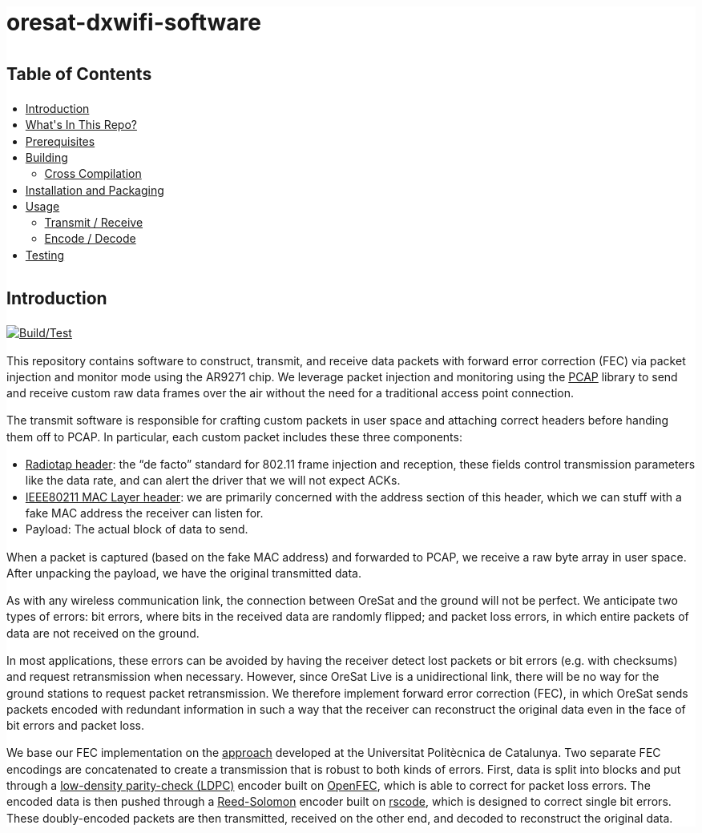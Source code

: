 # oresat-dxwifi-software 

## Table of Contents 
- [Introduction](#introduction)
- [What's In This Repo?](#whats-in-this-repo)
- [Prerequisites](#prerequisites)
- [Building](#building)
  - [Cross Compilation](#cross-compilation)
- [Installation and Packaging](#installation-and-packaging)
- [Usage](#usage)
  - [Transmit / Receive](#transmit--receive)
  - [Encode / Decode](#encode--decode)
- [Testing](#testing)

## Introduction

[![Build/Test](https://github.com/oresat/oresat-dxwifi-software/actions/workflows/build_test.yml/badge.svg)](https://github.com/oresat/oresat-dxwifi-software/actions/workflows/build_test.yml)

This repository contains software to construct, transmit, and receive data packets with forward error correction (FEC) via packet injection and monitor mode using the AR9271 chip. We leverage packet injection and monitoring using the [PCAP](https://www.tcpdump.org/manpages/pcap.3pcap.html) library to send and receive custom raw data frames over the air without the need for a traditional access point connection.

The transmit software is responsible for crafting custom packets in user space and attaching correct headers before handing them off to PCAP. In particular, each custom packet includes these three components:

- [Radiotap header](https://www.radiotap.org/): the “de facto” standard for 802.11 frame injection and reception, these fields control transmission parameters like the data rate, and can alert the driver that we will not expect ACKs. 
- [IEEE80211 MAC Layer header](https://witestlab.poly.edu/blog/802-11-wireless-lan-2/): we are primarily concerned with the address section of this header, which we can stuff with a fake MAC address the receiver can listen for.
- Payload: The actual block of data to send. 

When a packet is captured (based on the fake MAC address) and forwarded to PCAP, we receive a raw byte array in user space. After unpacking the payload, we have the original transmitted data.

As with any wireless communication link, the connection between OreSat and the ground will not be perfect. We anticipate two types of errors: bit errors, where bits in the received data are randomly flipped; and packet loss errors, in which entire packets of data are not received on the ground.

In most applications, these errors can be avoided by having the receiver detect lost packets or bit errors (e.g. with checksums) and request retransmission when necessary. However, since OreSat Live is a unidirectional link, there will be no way for the ground stations to request packet retransmission. We therefore implement forward error correction (FEC), in which OreSat sends packets encoded with redundant information in such a way that the receiver can reconstruct the original data even in the face of bit errors and packet loss.

We base our FEC implementation on the [approach](https://upcommons.upc.edu/bitstream/handle/2117/90146/MasterThesisMatiesPonsSubirana.pdf) developed at the Universitat Politècnica de Catalunya. Two separate FEC encodings are concatenated to create a transmission that is robust to both kinds of errors. First, data is split into blocks and put through a [low-density parity-check (LDPC)](https://en.wikipedia.org/wiki/Low-density_parity-check_code) encoder built on [OpenFEC](http://openfec.org/), which is able to correct for packet loss errors. The encoded data is then pushed through a [Reed-Solomon](https://en.wikipedia.org/wiki/Reed%E2%80%93Solomon_error_correction) encoder built on [rscode](https://github.com/hqm/rscode), which is designed to correct single bit errors. These doubly-encoded packets are then transmitted, received on the other end, and decoded to reconstruct the original data.
